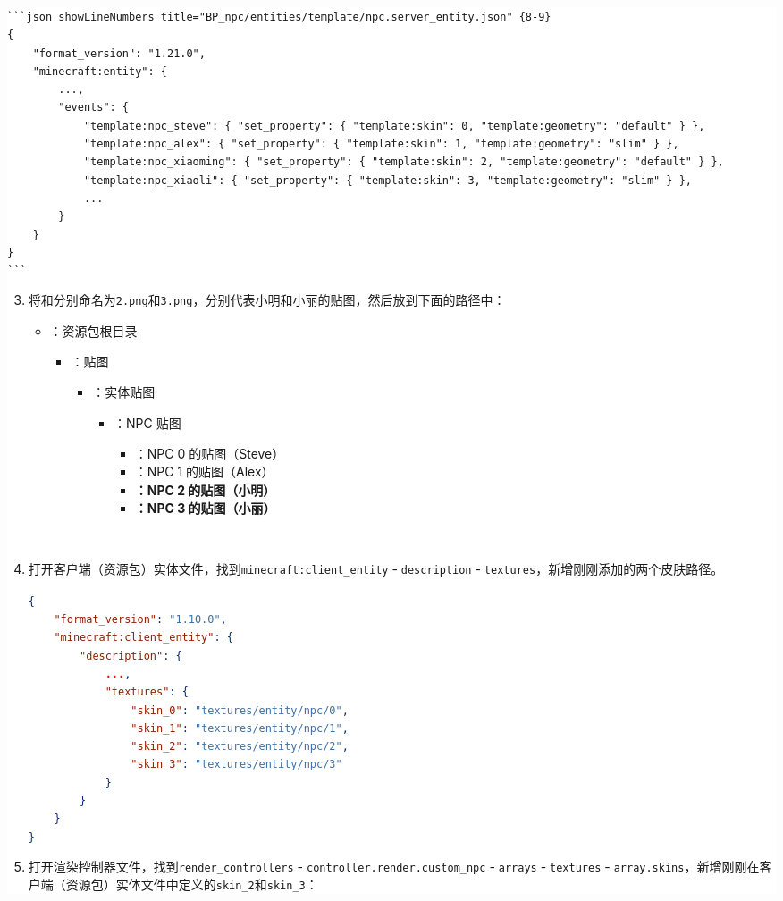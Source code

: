     ```json showLineNumbers title="BP_npc/entities/template/npc.server_entity.json" {8-9}
    {
        "format_version": "1.21.0",
        "minecraft:entity": {
            ...,
            "events": {
                "template:npc_steve": { "set_property": { "template:skin": 0, "template:geometry": "default" } },
                "template:npc_alex": { "set_property": { "template:skin": 1, "template:geometry": "slim" } },
                "template:npc_xiaoming": { "set_property": { "template:skin": 2, "template:geometry": "default" } },
                "template:npc_xiaoli": { "set_property": { "template:skin": 3, "template:geometry": "slim" } },
                ...
            }
        }
    }
    ```

3. 将<FileType fileType="image" name="xiaoming.png"/>和<FileType fileType="image" name="xiaoli.png"/>分别命名为`2.png`和`3.png`，分别代表小明和小丽的贴图，然后放到下面的路径中：

    <div class="treeview">

    - <FileType fileType="folder" name="RP_npc"/>：资源包根目录
      - <FileType fileType="folder" name="textures"/>：贴图
        - <FileType fileType="folder" name="entity"/>：实体贴图
          - <FileType fileType="folder" name="npc"/>：NPC 贴图
            - <FileType fileType="image" name="0.png"/>：NPC 0 的贴图（Steve）
            - <FileType fileType="image" name="1.png"/>：NPC 1 的贴图（Alex）
            - **<FileType fileType="image" name="2.png"/>：NPC 2 的贴图（小明）**
            - **<FileType fileType="image" name="3.png"/>：NPC 3 的贴图（小丽）**

    <br/></div>

4. 打开客户端（资源包）实体文件<FileType fileType="file" name="npc.client_entity.json"/>，找到`minecraft:client_entity` - `description` - `textures`，新增刚刚添加的两个皮肤路径。

    ```json showLineNumbers title="RP_npc/entity/npc.client_entity.json" {9-10}
    {
        "format_version": "1.10.0",
        "minecraft:client_entity": {
            "description": {
                ...,
                "textures": {
                    "skin_0": "textures/entity/npc/0",
                    "skin_1": "textures/entity/npc/1",
                    "skin_2": "textures/entity/npc/2",
                    "skin_3": "textures/entity/npc/3"
                }
            }
        }
    }
    ```

5. 打开渲染控制器文件<FileType fileType="file" name="npc.render_controllers.json"/>，找到`render_controllers` - `controller.render.custom_npc` - `arrays` - `textures` - `array.skins`，新增刚刚在客户端（资源包）实体文件中定义的`skin_2`和`skin_3`：

